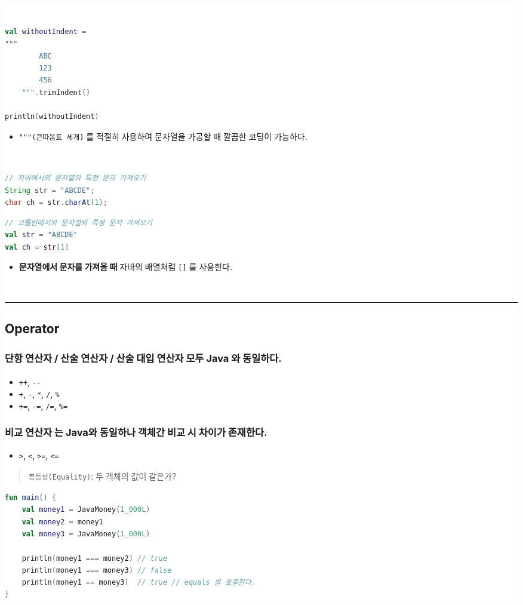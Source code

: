 <br>

```kotlin
val withoutIndent = 
"""
        ABC
        123
        456
    """.trimIndent()

println(withoutIndent)
```

- `"""(큰따옴표 세개)` 를 적절히 사용하여 문자열을 가공할 때 깔끔한 코딩이 가능하다.

<br>

```java
// 자바에서의 문자열의 특정 문자 가져오기
String str = "ABCDE";
char ch = str.charAt(1);
```

```kotlin
// 코틀린에서의 문자열의 특정 문자 가져오기
val str = "ABCDE"
val ch = str[1]
```

- **문자열에서 문자를 가져올 때** 자바의 배열처럼 `[]` 를 사용한다.

<br><hr>

## **Operator**

### **단항 연산자 / 산술 연산자 / 산술 대입 연산자 모두 Java 와 동일하다.**

- `++`, `--`
- `+`, `-`, `*`, `/`, `%`
- `+=`, `-=`, `/=`, `%=`

### **비교 연산자 는 Java와 동일하나 객체간 비교 시 차이가 존재한다.**
  
- `>`, `<`, `>=`, `<=`

> `동등성(Equality)`: 두 객체의 값이 같은가?

```kotlin
fun main() {
    val money1 = JavaMoney(1_000L)
    val money2 = money1
    val money3 = JavaMoney(1_000L)

    println(money1 === money2) // true
    println(money1 === money3) // false
    println(money1 == money3)  // true // equals 를 호출한다.
}
```

